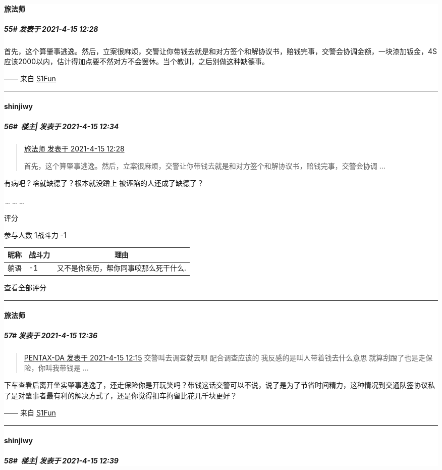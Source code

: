 ####  旅法师  
##### 55#       发表于 2021-4-15 12:28


首先，这个算肇事逃逸。然后，立案很麻烦，交警让你带钱去就是和对方签个和解协议书，赔钱完事，交警会协调金额，一块漆加钣金，4S应该2000以内，估计得加点要不然对方不会罢休。当个教训，之后别做这种缺德事。

—— 来自 [S1Fun](https://s1fun.koalcat.com)


*****

####  shinjiwy  
##### 56#         楼主| 发表于 2021-4-15 12:34


<blockquote><a href="httphttps://bbs.saraba1st.com/2b/forum.php?mod=redirect&amp;goto=findpost&amp;pid=50945036&amp;ptid=1999036" target="_blank">旅法师 发表于 2021-4-15 12:28</a>

首先，这个算肇事逃逸。然后，立案很麻烦，交警让你带钱去就是和对方签个和解协议书，赔钱完事，交警会协调 ...</blockquote>
有病吧？啥就缺德了？根本就没蹭上 被诬陷的人还成了缺德了？


﹍﹍﹍

评分


 参与人数 1战斗力 -1

|昵称|战斗力|理由|
|----|---|---|
| 躺语|-1|又不是你亲历，帮你同事咬那么死干什么.|


查看全部评分


*****

####  旅法师  
##### 57#       发表于 2021-4-15 12:36


<blockquote><a href="httphttps://bbs.saraba1st.com/2b/forum.php?mod=redirect&amp;goto=findpost&amp;pid=50944887&amp;ptid=1999036" target="_blank">PENTAX-DA 发表于 2021-4-15 12:15</a>
交警叫去调查就去呗 配合调查应该的
我反感的是叫人带着钱去什么意思
就算刮蹭了也是走保险，你叫我带钱是 ...</blockquote>
下车查看后离开坐实肇事逃逸了，还走保险你是开玩笑吗？带钱这话交警可以不说，说了是为了节省时间精力，这种情况到交通队签协议私了是对肇事者最有利的解决方式了，还是你觉得扣车拘留比花几千块更好？

—— 来自 [S1Fun](https://s1fun.koalcat.com)


*****

####  shinjiwy  
##### 58#         楼主| 发表于 2021-4-15 12:39
